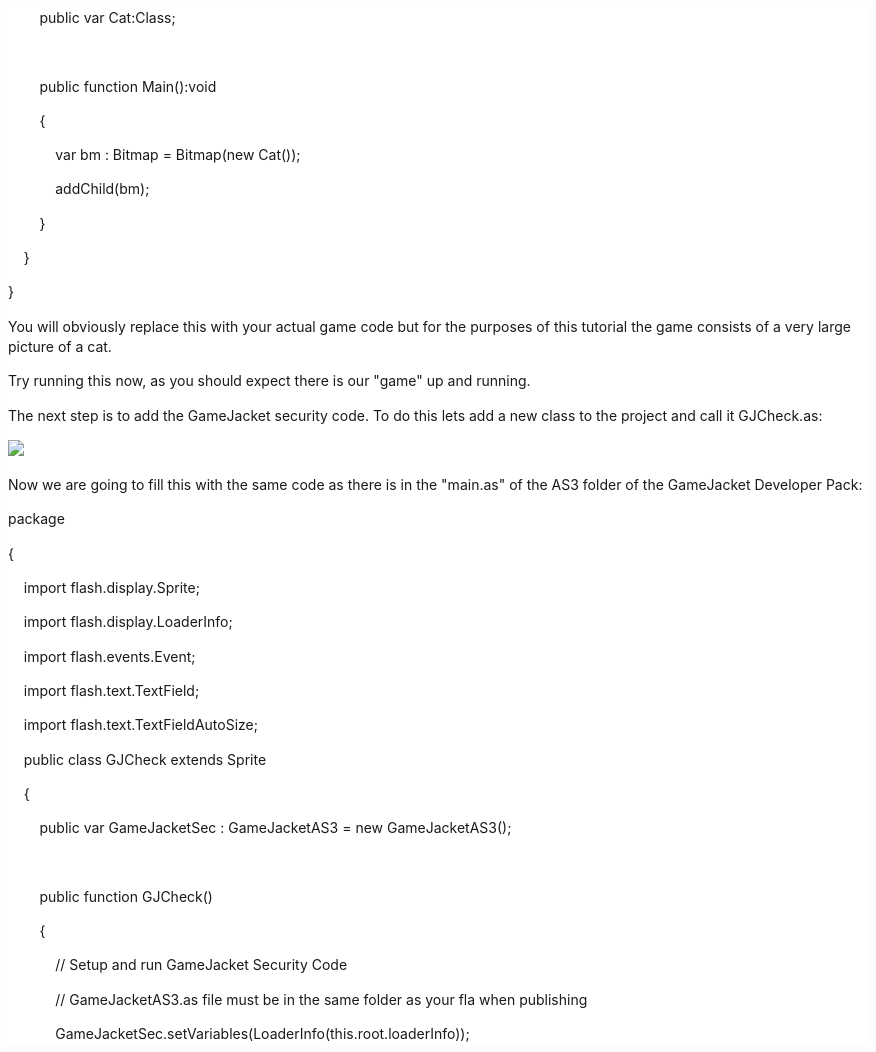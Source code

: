 &nbsp;&nbsp;&nbsp; &nbsp;&nbsp;&nbsp; public var Cat:Class;

&nbsp;&nbsp;&nbsp; &nbsp;&nbsp;&nbsp;

&nbsp;&nbsp;&nbsp; &nbsp;&nbsp;&nbsp; public function Main():void

&nbsp;&nbsp;&nbsp; &nbsp;&nbsp;&nbsp; {&nbsp;&nbsp;&nbsp;

&nbsp;&nbsp;&nbsp; &nbsp;&nbsp;&nbsp; &nbsp;&nbsp;&nbsp; var bm : Bitmap = Bitmap(new Cat());

&nbsp;&nbsp;&nbsp; &nbsp;&nbsp;&nbsp; &nbsp;&nbsp;&nbsp; addChild(bm);

&nbsp;&nbsp;&nbsp; &nbsp;&nbsp;&nbsp; }

&nbsp;&nbsp;&nbsp; }

}

<span class="spnMessageText" id="msg">You will obviously replace this with your actual game code but for the purposes of this tutorial the game consists of a very large picture of a cat.

Try running this now, as you should expect there is our &quot;game&quot; up and running.

The next step is to add the GameJacket security code. To do this lets add a new class to the project and call it GJCheck.as:

![](../../../../../flash/GameJacketTutorial/02.png)

Now we are going to fill this with the same code as there is in the &quot;main.as&quot; of the AS3 folder of the GameJacket Developer Pack:</span>

package

{

&nbsp;&nbsp;&nbsp; import flash.display.Sprite;

&nbsp;&nbsp;&nbsp; import flash.display.LoaderInfo;

&nbsp;&nbsp;&nbsp; import flash.events.Event;

&nbsp;&nbsp;&nbsp; import flash.text.TextField;

&nbsp;&nbsp;&nbsp; import flash.text.TextFieldAutoSize;

&nbsp;&nbsp;&nbsp; public class GJCheck extends Sprite

&nbsp;&nbsp;&nbsp; {

&nbsp;&nbsp;&nbsp; &nbsp;&nbsp;&nbsp; public var GameJacketSec : GameJacketAS3 = new GameJacketAS3();

&nbsp;&nbsp;&nbsp; &nbsp;&nbsp;&nbsp;

&nbsp;&nbsp;&nbsp; &nbsp;&nbsp;&nbsp; public function GJCheck()

&nbsp;&nbsp;&nbsp;&nbsp;&nbsp;&nbsp;&nbsp; {

&nbsp;&nbsp;&nbsp; &nbsp;&nbsp;&nbsp; &nbsp;&nbsp;&nbsp; // Setup and run GameJacket Security Code

&nbsp;&nbsp;&nbsp; &nbsp;&nbsp;&nbsp; &nbsp;&nbsp;&nbsp; // GameJacketAS3.as file must be in the same folder as your fla when publishing

&nbsp;&nbsp;&nbsp; &nbsp;&nbsp;&nbsp; &nbsp;&nbsp;&nbsp; GameJacketSec.setVariables(LoaderInfo(this.root.loaderInfo));
